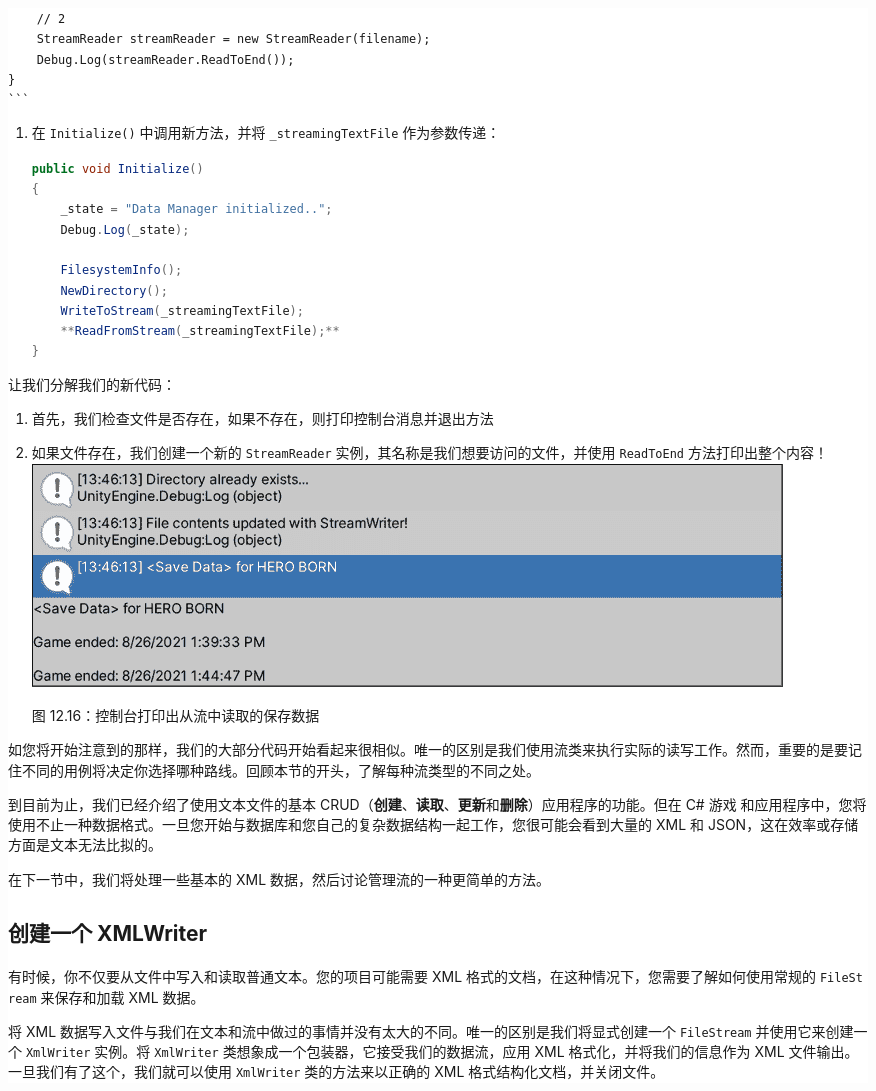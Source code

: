         // 2
        StreamReader streamReader = new StreamReader(filename);
        Debug.Log(streamReader.ReadToEnd());
    } 
    ```

1.  在 `Initialize()` 中调用新方法，并将 `_streamingTextFile` 作为参数传递：

    ```cs
    public void Initialize()
    {
        _state = "Data Manager initialized..";
        Debug.Log(_state);

        FilesystemInfo();
        NewDirectory();
        WriteToStream(_streamingTextFile);
        **ReadFromStream(_streamingTextFile);**
    } 
    ```

让我们分解我们的新代码：

1.  首先，我们检查文件是否存在，如果不存在，则打印控制台消息并退出方法

1.  如果文件存在，我们创建一个新的 `StreamReader` 实例，其名称是我们想要访问的文件，并使用 `ReadToEnd` 方法打印出整个内容！![图 12.16：控制台打印从流中读取的保存数据](img/B17573_12_16.png)

    图 12.16：控制台打印出从流中读取的保存数据

如您将开始注意到的那样，我们的大部分代码开始看起来很相似。唯一的区别是我们使用流类来执行实际的读写工作。然而，重要的是要记住不同的用例将决定你选择哪种路线。回顾本节的开头，了解每种流类型的不同之处。

到目前为止，我们已经介绍了使用文本文件的基本 CRUD（**创建**、**读取**、**更新**和**删除**）应用程序的功能。但在 C# 游戏 和应用程序中，您将使用不止一种数据格式。一旦您开始与数据库和您自己的复杂数据结构一起工作，您很可能会看到大量的 XML 和 JSON，这在效率或存储方面是文本无法比拟的。

在下一节中，我们将处理一些基本的 XML 数据，然后讨论管理流的一种更简单的方法。

## 创建一个 XMLWriter

有时候，你不仅要从文件中写入和读取普通文本。您的项目可能需要 XML 格式的文档，在这种情况下，您需要了解如何使用常规的 `FileStream` 来保存和加载 XML 数据。

将 XML 数据写入文件与我们在文本和流中做过的事情并没有太大的不同。唯一的区别是我们将显式创建一个 `FileStream` 并使用它来创建一个 `XmlWriter` 实例。将 `XmlWriter` 类想象成一个包装器，它接受我们的数据流，应用 XML 格式化，并将我们的信息作为 XML 文件输出。一旦我们有了这个，我们就可以使用 `XmlWriter` 类的方法来以正确的 XML 格式结构化文档，并关闭文件。
